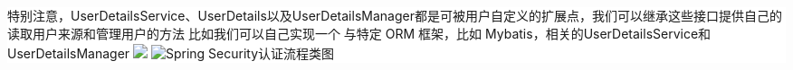 特别注意，UserDetailsService、UserDetails以及UserDetailsManager都是可被用户自定义的扩展点，我们可以继承这些接口提供自己的读取用户来源和管理用户的方法
比如我们可以自己实现一个 与特定 ORM 框架，比如 Mybatis，相关的UserDetailsService和UserDetailsManager
![](https://upload-images.jianshu.io/upload_images/4685968-3096a1cb87b305f2.png?imageMogr2/auto-orient/strip%7CimageView2/2/w/1240)
![Spring Security认证流程类图](https://upload-images.jianshu.io/upload_images/4685968-2637d4f15987caca.png?imageMogr2/auto-orient/strip%7CimageView2/2/w/1240)
